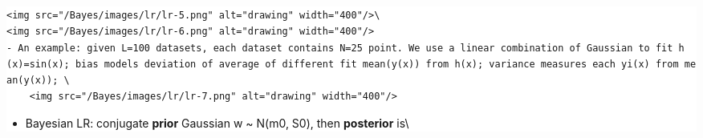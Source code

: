 	<img src="/Bayes/images/lr/lr-5.png" alt="drawing" width="400"/>\
	<img src="/Bayes/images/lr/lr-6.png" alt="drawing" width="400"/>
	- An example: given L=100 datasets, each dataset contains N=25 point. We use a linear combination of Gaussian to fit h(x)=sin(x); bias models deviation of average of different fit mean(y(x)) from h(x); variance measures each yi(x) from mean(y(x)); \
		<img src="/Bayes/images/lr/lr-7.png" alt="drawing" width="400"/>
- Bayesian LR: conjugate **prior** Gaussian w ~ N(m0, S0), then **posterior** is\